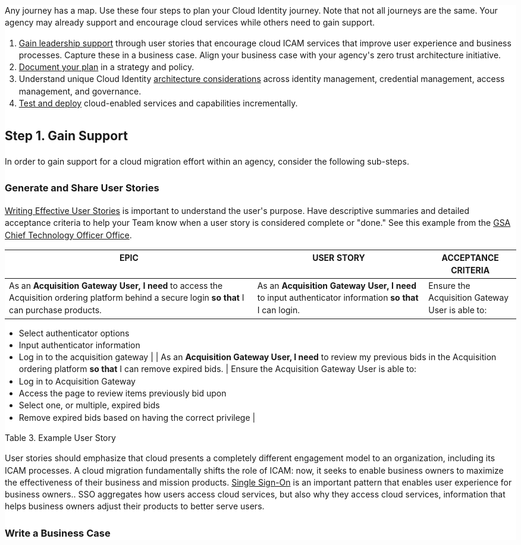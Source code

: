 Any journey has a map. Use these four steps to plan your Cloud Identity journey. Note that not all journeys are the same. Your agency may already support and encourage cloud services while others need to gain support.

1. [Gain leadership support](#_i3igxeja6brx) through user stories that encourage cloud ICAM services that improve user experience and business processes. Capture these in a business case. Align your business case with your agency&#39;s zero trust architecture initiative.
2. [Document your plan](#_i768dyam9n5y) in a strategy and policy.
3. Understand unique Cloud Identity [architecture considerations](#_iyraerdpiulf) across identity management, credential management, access management, and governance.
4. [Test and deploy](#_v3kzv58ys4tg) cloud-enabled services and capabilities incrementally.

## Step 1. Gain Support

In order to gain support for a cloud migration effort within an agency, consider the following sub-steps.

### Generate and Share User Stories

[Writing Effective User Stories](https://tech.gsa.gov/guides/effective_user_stories/) is important to understand the user&#39;s purpose. Have descriptive summaries and detailed acceptance criteria to help your Team know when a user story is considered complete or &quot;done.&quot; See this example from the [GSA Chief Technology Officer Office](https://tech.gsa.gov/guides/user_story_example/).

| **EPIC** | **USER STORY** | **ACCEPTANCE CRITERIA** |
| --- | --- | --- |
| As an **Acquisition Gateway User, I need** to access the Acquisition ordering platform behind a secure login **so that** I can purchase products. | As an **Acquisition Gateway User, I need** to input authenticator information **so that** I can login. | Ensure the Acquisition Gateway User is able to:
- Select authenticator options
- Input authenticator information
- Log in to the acquisition gateway
 |
| As an **Acquisition Gateway User, I need** to review my previous bids in the Acquisition ordering platform **so that** I can remove expired bids. | Ensure the Acquisition Gateway User is able to:
- Log in to Acquisition Gateway
- Access the page to review items previously bid upon
- Select one, or multiple, expired bids
- Remove expired bids based on having the correct privilege
 |

Table 3. Example User Story

User stories should emphasize that cloud presents a completely different engagement model to an organization, including its ICAM processes. A cloud migration fundamentally shifts the role of ICAM: now, it seeks to enable business owners to maximize the effectiveness of their business and mission products. [Single Sign-On](https://playbooks.idmanagement.gov/docs/playbook-sso.pdf) is an important pattern that enables user experience for business owners.. SSO aggregates how users access cloud services, but also why they access cloud services, information that helps business owners adjust their products to better serve users.

### Write a Business Case
